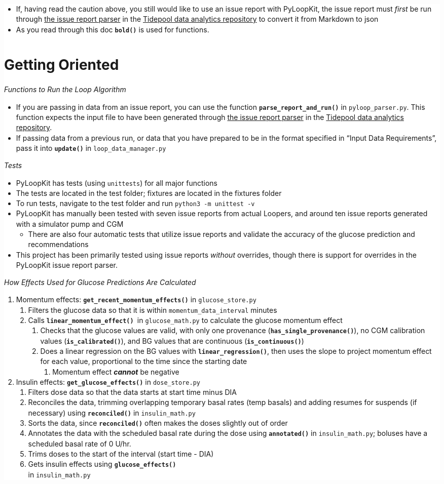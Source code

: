 *   If, having read the caution above, you still would like to use an issue report with PyLoopKit, the issue report must _first_ be run through [the issue report parser](https://github.com/tidepool-org/data-analytics/tree/master/projects/parsers) in the [Tidepool data analytics repository](https://github.com/tidepool-org/data-analytics) to convert it from Markdown to json
*   As you read through this doc <strong><code>bold()</code></strong> is used for functions.


# 


# Getting Oriented

_Functions to Run the Loop Algorithm_



*   If you are passing in data from an issue report, you can use the function <strong><code>parse_report_and_run()</code></strong> in <code>pyloop_parser.py</code>. This function expects the input file to have been generated through [the issue report parser](https://github.com/tidepool-org/data-analytics/tree/master/projects/parsers) in the [Tidepool data analytics repository](https://github.com/tidepool-org/data-analytics).
*   If passing data from a previous run, or data that you have prepared to be in the format specified in “Input Data Requirements”, pass it into <strong><code>update()</code></strong> in <code>loop_data_manager.py</code>

<em>Tests</em>



*   PyLoopKit has tests (using `unittests`) for all major functions
*   The tests are located in the test folder; fixtures are located in the fixtures folder
*   To run tests, navigate to the test folder and run `python3 -m unittest -v`
*   PyLoopKit has manually been tested with seven issue reports from actual Loopers, and around ten issue reports generated with a simulator pump and CGM
    *   There are also four automatic tests that utilize issue reports and validate the accuracy of the glucose prediction and recommendations
*   This project has been primarily tested using issue reports _without_ overrides, though there is support for overrides in the PyLoopKit issue report parser.

_How Effects Used for Glucose Predictions Are Calculated_



1. Momentum effects: 
<strong><code>get_recent_momentum_effects()</code></strong> in <code>glucose_store.py</code>
    1. Filters the glucose data so that it is within <code>momentum_data_interval</code> minutes
    2. Calls <strong><code>linear_momentum_effect() </code></strong>in <code>glucose_math.py</code> to calculate the glucose momentum effect
        1. Checks that the glucose values are valid, with only one provenance (<strong><code>has_single_provenance()</code></strong>), no CGM calibration values (<strong><code>is_calibrated()</code></strong>), and BG values that are continuous  (<strong><code>is_continuous()</code></strong>)
        2. Does a linear regression on the BG values with <strong><code>linear_regression()</code></strong>, then uses the slope to project momentum effect for each value, proportional to the time since the starting date
            1. Momentum effect <strong><em>cannot</em></strong> be negative
2. Insulin effects: <strong><code>get_glucose_effects()</code></strong> in <code>dose_store.py</code>
    1. Filters dose data so that the data starts at start time minus DIA
    2. Reconciles the data, trimming overlapping temporary basal rates (temp basals) and adding resumes for suspends (if necessary) using <strong><code>reconciled()</code></strong> in <code>insulin_math.py</code>
    3. Sorts the data, since <strong><code>reconciled()</code></strong> often makes the doses slightly out of order
    4. Annotates the data with the scheduled basal rate during the dose using <strong><code>annotated()</code></strong> in <code>insulin_math.py</code>; boluses have a scheduled basal rate of 0 U/hr.
    5. Trims doses to the start of the interval (start time - DIA)
    6. Gets insulin effects using <strong><code>glucose_effects() </code></strong>in <code>insulin_math.py</code>